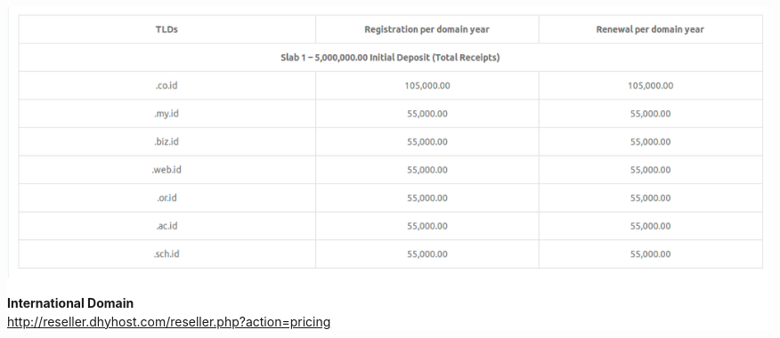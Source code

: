 ![Alt Text](img/d-dhyhost-stab1.png "d-dhyhost-stab1")

**International Domain**  
http://reseller.dhyhost.com/reseller.php?action=pricing